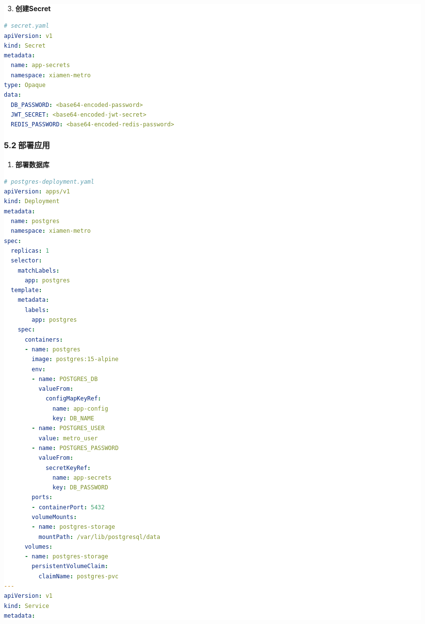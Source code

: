 3. **创建Secret**
```yaml
# secret.yaml
apiVersion: v1
kind: Secret
metadata:
  name: app-secrets
  namespace: xiamen-metro
type: Opaque
data:
  DB_PASSWORD: <base64-encoded-password>
  JWT_SECRET: <base64-encoded-jwt-secret>
  REDIS_PASSWORD: <base64-encoded-redis-password>
```

### 5.2 部署应用

1. **部署数据库**
```yaml
# postgres-deployment.yaml
apiVersion: apps/v1
kind: Deployment
metadata:
  name: postgres
  namespace: xiamen-metro
spec:
  replicas: 1
  selector:
    matchLabels:
      app: postgres
  template:
    metadata:
      labels:
        app: postgres
    spec:
      containers:
      - name: postgres
        image: postgres:15-alpine
        env:
        - name: POSTGRES_DB
          valueFrom:
            configMapKeyRef:
              name: app-config
              key: DB_NAME
        - name: POSTGRES_USER
          value: metro_user
        - name: POSTGRES_PASSWORD
          valueFrom:
            secretKeyRef:
              name: app-secrets
              key: DB_PASSWORD
        ports:
        - containerPort: 5432
        volumeMounts:
        - name: postgres-storage
          mountPath: /var/lib/postgresql/data
      volumes:
      - name: postgres-storage
        persistentVolumeClaim:
          claimName: postgres-pvc
---
apiVersion: v1
kind: Service
metadata:
```